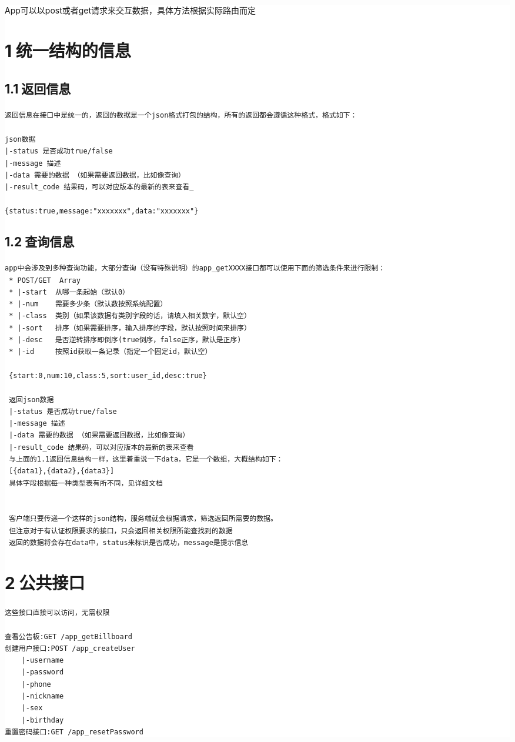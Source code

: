 App可以以post或者get请求来交互数据，具体方法根据实际路由而定
# 1 统一结构的信息
## 1.1 返回信息
    返回信息在接口中是统一的，返回的数据是一个json格式打包的结构，所有的返回都会遵循这种格式，格式如下：
    
    json数据
    |-status 是否成功true/false
    |-message 描述
    |-data 需要的数据 （如果需要返回数据，比如像查询）
    |-result_code 结果码，可以对应版本的最新的表来查看_
    
    {status:true,message:"xxxxxxx",data:"xxxxxxx"}
    
## 1.2 查询信息
    app中会涉及到多种查询功能，大部分查询（没有特殊说明）的app_getXXXX接口都可以使用下面的筛选条件来进行限制：
     * POST/GET  Array
     * |-start  从哪一条起始（默认0）
     * |-num    需要多少条（默认数按照系统配置）
     * |-class  类别（如果该数据有类别字段的话，请填入相关数字，默认空）
     * |-sort   排序（如果需要排序，输入排序的字段，默认按照时间来排序）
     * |-desc   是否逆转排序即倒序(true倒序，false正序，默认是正序)
     * |-id     按照id获取一条记录（指定一个固定id，默认空）
     
     {start:0,num:10,class:5,sort:user_id,desc:true}
     
     返回json数据
     |-status 是否成功true/false
     |-message 描述
     |-data 需要的数据 （如果需要返回数据，比如像查询）
     |-result_code 结果码，可以对应版本的最新的表来查看
     与上面的1.1返回信息结构一样，这里着重说一下data，它是一个数组，大概结构如下：
     [{data1},{data2},{data3}]
     具体字段根据每一种类型表有所不同，见详细文档
     
     
     客户端只要传递一个这样的json结构，服务端就会根据请求，筛选返回所需要的数据。
     但注意对于有认证权限要求的接口，只会返回相关权限所能查找到的数据
     返回的数据将会存在data中，status来标识是否成功，message是提示信息
     
    
# 2 公共接口
    这些接口直接可以访问，无需权限
    
    查看公告板:GET /app_getBillboard
    创建用户接口:POST /app_createUser
        |-username
        |-password
        |-phone
        |-nickname
        |-sex
        |-birthday
    重置密码接口:GET /app_resetPassword
